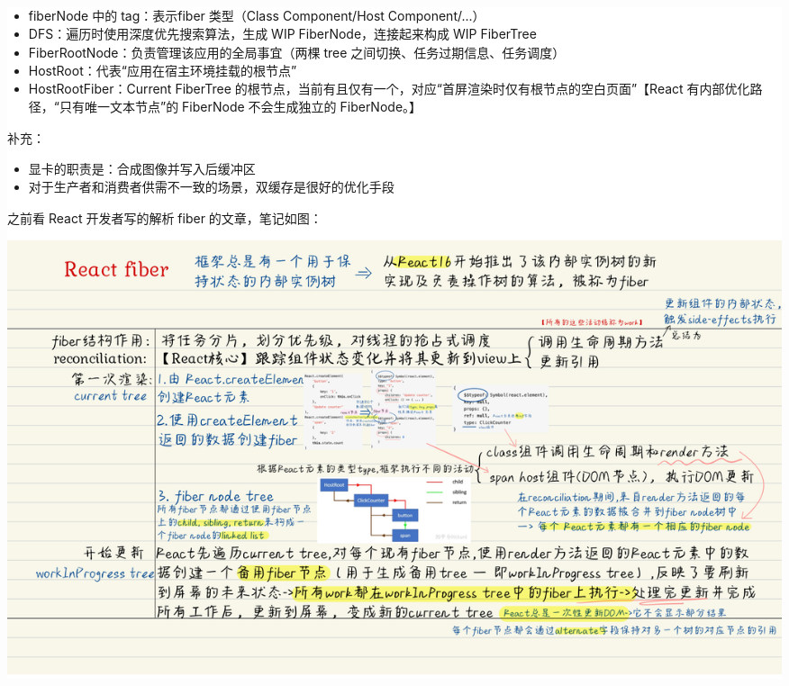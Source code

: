 - fiberNode 中的 tag：表示fiber 类型（Class Component/Host Component/...）
- DFS：遍历时使用深度优先搜索算法，生成 WIP FiberNode，连接起来构成 WIP FiberTree
- FiberRootNode：负责管理该应用的全局事宜（两棵 tree 之间切换、任务过期信息、任务调度）
- HostRoot：代表“应用在宿主环境挂载的根节点”
- HostRootFiber：Current FiberTree 的根节点，当前有且仅有一个，对应“首屏渲染时仅有根节点的空白页面”【React 有内部优化路径，“只有唯一文本节点”的 FiberNode 不会生成独立的 FiberNode。】



补充：

- 显卡的职责是：合成图像并写入后缓冲区
- 对于生产者和消费者供需不一致的场景，双缓存是很好的优化手段



之前看 React 开发者写的解析 fiber 的文章，笔记如图：

![81A577A2-C767-4ACE-849A-71226663D410](/../img/assets_2023/81A577A2-C767-4ACE-849A-71226663D410.png)
